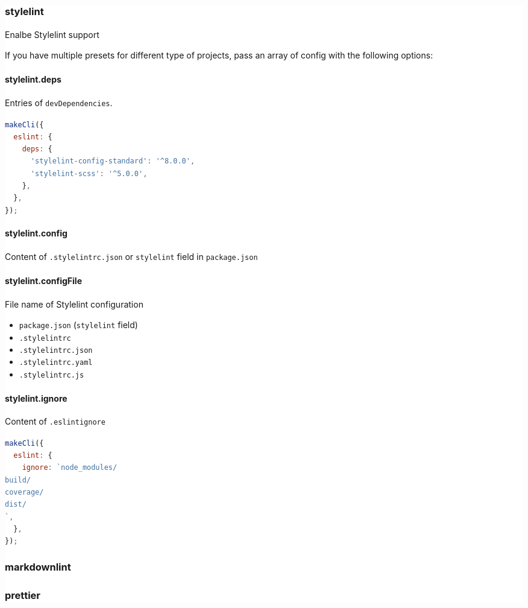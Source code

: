 ### stylelint

Enalbe Stylelint support

If you have multiple presets for different type of projects, pass an array of config with the following options:

#### stylelint.deps

Entries of `devDependencies`.

```js
makeCli({
  eslint: {
    deps: {
      'stylelint-config-standard': '^8.0.0',
      'stylelint-scss': '^5.0.0',
    },
  },
});
```

#### stylelint.config

Content of `.stylelintrc.json` or `stylelint` field in `package.json`

#### stylelint.configFile

File name of Stylelint configuration

- `package.json` (`stylelint` field)
- `.stylelintrc`
- `.stylelintrc.json`
- `.stylelintrc.yaml`
- `.stylelintrc.js`

#### stylelint.ignore

Content of `.eslintignore`

```js
makeCli({
  eslint: {
    ignore: `node_modules/
build/
coverage/
dist/
`,
  },
});
```

### markdownlint

### prettier
